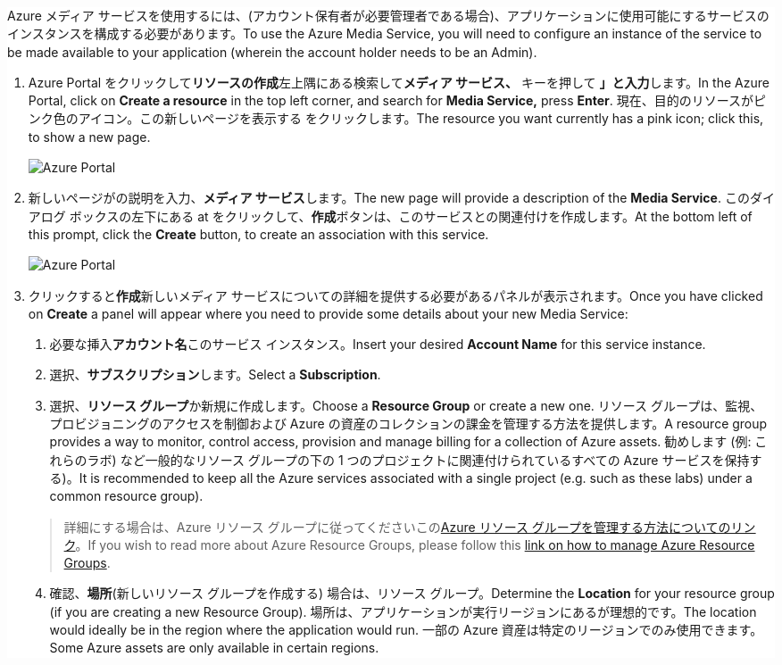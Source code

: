 <span data-ttu-id="4bc9e-175">Azure メディア サービスを使用するには、(アカウント保有者が必要管理者である場合)、アプリケーションに使用可能にするサービスのインスタンスを構成する必要があります。</span><span class="sxs-lookup"><span data-stu-id="4bc9e-175">To use the Azure Media Service, you will need to configure an instance of the service to be made available to your application (wherein the account holder needs to be an Admin).</span></span>

1.  <span data-ttu-id="4bc9e-176">Azure Portal をクリックして**リソースの作成**左上隅にある検索して**メディア サービス、** キーを押して **」と入力**します。</span><span class="sxs-lookup"><span data-stu-id="4bc9e-176">In the Azure Portal, click on **Create a resource** in the top left corner, and search for **Media Service,** press **Enter**.</span></span> <span data-ttu-id="4bc9e-177">現在、目的のリソースがピンク色のアイコン。この新しいページを表示する をクリックします。</span><span class="sxs-lookup"><span data-stu-id="4bc9e-177">The resource you want currently has a pink icon; click this, to show a new page.</span></span>

    ![Azure Portal](images/AzureLabs-Lab6-06.png)

2.  <span data-ttu-id="4bc9e-179">新しいページがの説明を入力、**メディア サービス**します。</span><span class="sxs-lookup"><span data-stu-id="4bc9e-179">The new page will provide a description of the **Media Service**.</span></span> <span data-ttu-id="4bc9e-180">このダイアログ ボックスの左下にある at をクリックして、**作成**ボタンは、このサービスとの関連付けを作成します。</span><span class="sxs-lookup"><span data-stu-id="4bc9e-180">At the bottom left of this prompt, click the **Create** button, to create an association with this service.</span></span>

    ![Azure Portal](images/AzureLabs-Lab6-07.png)

3.  <span data-ttu-id="4bc9e-182">クリックすると**作成**新しいメディア サービスについての詳細を提供する必要があるパネルが表示されます。</span><span class="sxs-lookup"><span data-stu-id="4bc9e-182">Once you have clicked on **Create** a panel will appear where you need to provide some details about your new Media Service:</span></span>

    1.  <span data-ttu-id="4bc9e-183">必要な挿入**アカウント名**このサービス インスタンス。</span><span class="sxs-lookup"><span data-stu-id="4bc9e-183">Insert your desired **Account Name** for this service instance.</span></span>

    2.  <span data-ttu-id="4bc9e-184">選択、**サブスクリプション**します。</span><span class="sxs-lookup"><span data-stu-id="4bc9e-184">Select a **Subscription**.</span></span>

    3. <span data-ttu-id="4bc9e-185">選択、**リソース グループ**か新規に作成します。</span><span class="sxs-lookup"><span data-stu-id="4bc9e-185">Choose a **Resource Group** or create a new one.</span></span> <span data-ttu-id="4bc9e-186">リソース グループは、監視、プロビジョニングのアクセスを制御および Azure の資産のコレクションの課金を管理する方法を提供します。</span><span class="sxs-lookup"><span data-stu-id="4bc9e-186">A resource group provides a way to monitor, control access, provision and manage billing for a collection of Azure assets.</span></span> <span data-ttu-id="4bc9e-187">勧めします (例: これらのラボ) など一般的なリソース グループの下の 1 つのプロジェクトに関連付けられているすべての Azure サービスを保持する)。</span><span class="sxs-lookup"><span data-stu-id="4bc9e-187">It is recommended to keep all the Azure services associated with a single project (e.g. such as these labs) under a common resource group).</span></span> 
    
    > <span data-ttu-id="4bc9e-188">詳細にする場合は、Azure リソース グループに従ってくださいこの[Azure リソース グループを管理する方法についてのリンク](https://docs.microsoft.com/azure/azure-resource-manager/resource-group-portal)。</span><span class="sxs-lookup"><span data-stu-id="4bc9e-188">If you wish to read more about Azure Resource Groups, please follow this [link on how to manage Azure Resource Groups](https://docs.microsoft.com/azure/azure-resource-manager/resource-group-portal).</span></span>

    4.  <span data-ttu-id="4bc9e-189">確認、**場所**(新しいリソース グループを作成する) 場合は、リソース グループ。</span><span class="sxs-lookup"><span data-stu-id="4bc9e-189">Determine the **Location** for your resource group (if you are creating a new Resource Group).</span></span> <span data-ttu-id="4bc9e-190">場所は、アプリケーションが実行リージョンにあるが理想的です。</span><span class="sxs-lookup"><span data-stu-id="4bc9e-190">The location would ideally be in the region where the application would run.</span></span> <span data-ttu-id="4bc9e-191">一部の Azure 資産は特定のリージョンでのみ使用できます。</span><span class="sxs-lookup"><span data-stu-id="4bc9e-191">Some Azure assets are only available in certain regions.</span></span>
